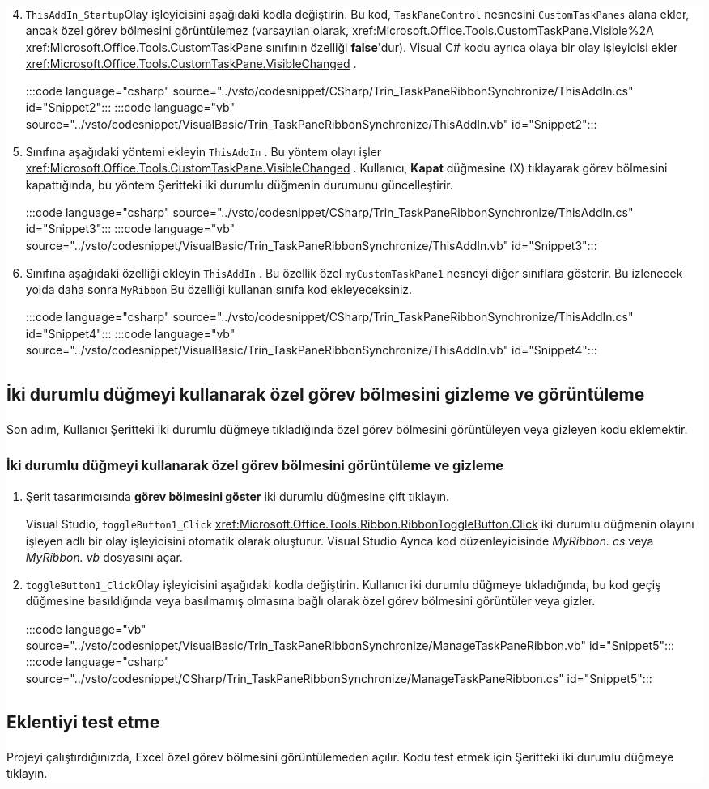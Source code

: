 4. `ThisAddIn_Startup`Olay işleyicisini aşağıdaki kodla değiştirin. Bu kod, `TaskPaneControl` nesnesini `CustomTaskPanes` alana ekler, ancak özel görev bölmesini görüntülemez (varsayılan olarak, <xref:Microsoft.Office.Tools.CustomTaskPane.Visible%2A> <xref:Microsoft.Office.Tools.CustomTaskPane> sınıfının özelliği **false**'dur). Visual C# kodu ayrıca olaya bir olay işleyicisi ekler <xref:Microsoft.Office.Tools.CustomTaskPane.VisibleChanged> .

     :::code language="csharp" source="../vsto/codesnippet/CSharp/Trin_TaskPaneRibbonSynchronize/ThisAddIn.cs" id="Snippet2":::
     :::code language="vb" source="../vsto/codesnippet/VisualBasic/Trin_TaskPaneRibbonSynchronize/ThisAddIn.vb" id="Snippet2":::

5. Sınıfına aşağıdaki yöntemi ekleyin `ThisAddIn` . Bu yöntem olayı işler <xref:Microsoft.Office.Tools.CustomTaskPane.VisibleChanged> . Kullanıcı, **Kapat** düğmesine (X) tıklayarak görev bölmesini kapattığında, bu yöntem Şeritteki iki durumlu düğmenin durumunu güncelleştirir.

     :::code language="csharp" source="../vsto/codesnippet/CSharp/Trin_TaskPaneRibbonSynchronize/ThisAddIn.cs" id="Snippet3":::
     :::code language="vb" source="../vsto/codesnippet/VisualBasic/Trin_TaskPaneRibbonSynchronize/ThisAddIn.vb" id="Snippet3":::

6. Sınıfına aşağıdaki özelliği ekleyin `ThisAddIn` . Bu özellik özel `myCustomTaskPane1` nesneyi diğer sınıflara gösterir. Bu izlenecek yolda daha sonra `MyRibbon` Bu özelliği kullanan sınıfa kod ekleyeceksiniz.

     :::code language="csharp" source="../vsto/codesnippet/CSharp/Trin_TaskPaneRibbonSynchronize/ThisAddIn.cs" id="Snippet4":::
     :::code language="vb" source="../vsto/codesnippet/VisualBasic/Trin_TaskPaneRibbonSynchronize/ThisAddIn.vb" id="Snippet4":::

## <a name="hide-and-show-the-custom-task-pane-by-using-the-toggle-button"></a>İki durumlu düğmeyi kullanarak özel görev bölmesini gizleme ve görüntüleme
 Son adım, Kullanıcı Şeritteki iki durumlu düğmeye tıkladığında özel görev bölmesini görüntüleyen veya gizleyen kodu eklemektir.

### <a name="to-display-and-hide-the-custom-task-pane-by-using-the-toggle-button"></a>İki durumlu düğmeyi kullanarak özel görev bölmesini görüntüleme ve gizleme

1. Şerit tasarımcısında **görev bölmesini göster** iki durumlu düğmesine çift tıklayın.

     Visual Studio, `toggleButton1_Click` <xref:Microsoft.Office.Tools.Ribbon.RibbonToggleButton.Click> iki durumlu düğmenin olayını işleyen adlı bir olay işleyicisini otomatik olarak oluşturur. Visual Studio Ayrıca kod düzenleyicisinde *MyRibbon. cs* veya *MyRibbon. vb* dosyasını açar.

2. `toggleButton1_Click`Olay işleyicisini aşağıdaki kodla değiştirin. Kullanıcı iki durumlu düğmeye tıkladığında, bu kod geçiş düğmesine basıldığında veya basılmamış olmasına bağlı olarak özel görev bölmesini görüntüler veya gizler.

     :::code language="vb" source="../vsto/codesnippet/VisualBasic/Trin_TaskPaneRibbonSynchronize/ManageTaskPaneRibbon.vb" id="Snippet5":::
     :::code language="csharp" source="../vsto/codesnippet/CSharp/Trin_TaskPaneRibbonSynchronize/ManageTaskPaneRibbon.cs" id="Snippet5":::

## <a name="test-the-add-in"></a>Eklentiyi test etme
 Projeyi çalıştırdığınızda, Excel özel görev bölmesini görüntülemeden açılır. Kodu test etmek için Şeritteki iki durumlu düğmeye tıklayın.
